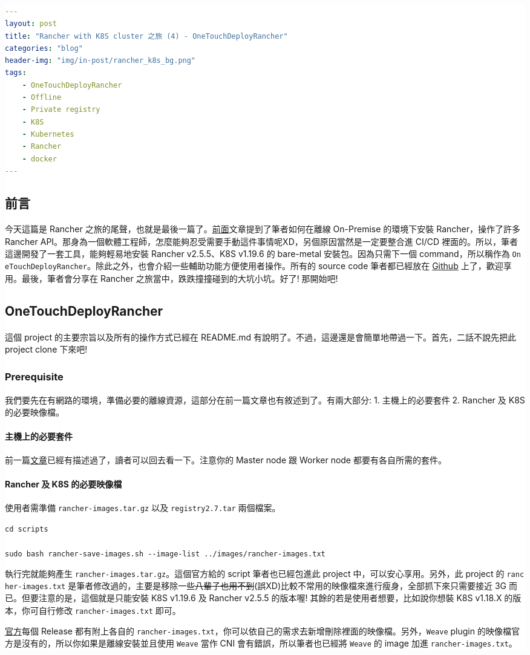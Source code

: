 ```yaml
---
layout: post
title: "Rancher with K8S cluster 之旅 (4) - OneTouchDeployRancher"
categories: "blog"
header-img: "img/in-post/rancher_k8s_bg.png"
tags:
    - OneTouchDeployRancher
    - Offline
    - Private registry
    - K8S
    - Kubernetes
    - Rancher
    - docker
---
```


## 前言

今天這篇是 Rancher 之旅的尾聲，也就是最後一篇了。[前面](https://jimmyw86878.github.io/blog/2021/02/18/rancher-3/)文章提到了筆者如何在離線 On-Premise 的環境下安裝 Rancher，操作了許多 Rancher API。那身為一個軟體工程師，怎麼能夠忍受需要手動這件事情呢XD，另個原因當然是一定要整合進 CI/CD 裡面的。所以，筆者這邊開發了一套工具，能夠輕易地安裝 Rancher v2.5.5、K8S v1.19.6 的 bare-metal 安裝包。因為只需下一個 command，所以稱作為 `OneTouchDeployRancher`。除此之外，也會介紹一些輔助功能方便使用者操作。所有的 source code 筆者都已經放在 [Github](https://github.com/jimmyw86878/OneTouchDeployRancher) 上了，歡迎享用。最後，筆者會分享在 Rancher 之旅當中，跌跌撞撞碰到的大坑小坑。好了! 那開始吧!

## OneTouchDeployRancher

這個 project 的主要宗旨以及所有的操作方式已經在 README.md 有說明了。不過，這邊還是會簡單地帶過一下。首先，二話不說先把此 project clone 下來吧!

### Prerequisite

我們要先在有網路的環境，準備必要的離線資源，這部分在前一篇文章也有敘述到了。有兩大部分: 1. 主機上的必要套件 2. Rancher 及 K8S 的必要映像檔。

#### 主機上的必要套件

前一篇[文章](https://jimmyw86878.github.io/blog/2021/02/18/rancher-3/)已經有描述過了，讀者可以回去看一下。注意你的 Master node 跟 Worker node 都要有各自所需的套件。

#### Rancher 及 K8S 的必要映像檔

使用者需準備 `rancher-images.tar.gz` 以及 `registry2.7.tar` 兩個檔案。

```
cd scripts

sudo bash rancher-save-images.sh --image-list ../images/rancher-images.txt
```
執行完就能夠產生 `rancher-images.tar.gz`。這個官方給的 script 筆者也已經包進此 project 中，可以安心享用。另外，此 project 的 `rancher-images.txt` 是筆者修改過的，主要是移除一些~~八輩子也用不到~~(誤XD)比較不常用的映像檔來進行瘦身，全部抓下來只需要接近 3G 而已。但要注意的是，這個就是只能安裝 K8S v1.19.6 及 Rancher v2.5.5 的版本喔! 其餘的若是使用者想要，比如說你想裝 K8S v1.18.X 的版本，你可自行修改 `rancher-images.txt` 即可。

[官方](https://github.com/rancher/rancher/releases/tag/v2.5.5)每個 Release 都有附上各自的 `rancher-images.txt`，你可以依自己的需求去新增刪除裡面的映像檔。另外，`Weave` plugin 的映像檔官方是沒有的，所以你如果是離線安裝並且使用 `Weave` 當作 CNI 會有錯誤，所以筆者也已經將 `Weave` 的 image 加進 `rancher-images.txt`。
